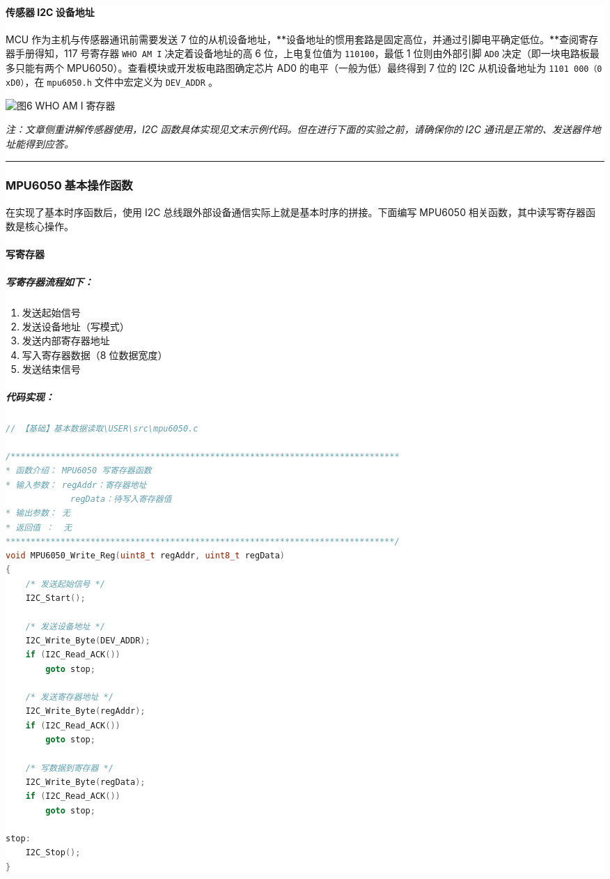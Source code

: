#### 传感器 I2C 设备地址

MCU 作为主机与传感器通讯前需要发送 7 位的从机设备地址，**设备地址的惯用套路是固定高位，并通过引脚电平确定低位。**查阅寄存器手册得知，117 号寄存器 `WHO AM I` 决定着设备地址的高 6 位，上电复位值为 `110100`，最低 1 位则由外部引脚 `AD0` 决定（即一块电路板最多只能有两个 MPU6050）。查看模块或开发板电路图确定芯片 AD0 的电平（一般为低）最终得到 7 位的 I2C 从机设备地址为 `1101 000（0xD0）`，在 `mpu6050.h` 文件中宏定义为 `DEV_ADDR` 。

![图6 WHO AM I 寄存器](http://odaps2f9v.bkt.clouddn.com/17-10-19/95135836.jpg)

*注：文章侧重讲解传感器使用，I2C 函数具体实现见文末示例代码。但在进行下面的实验之前，请确保你的 I2C 通讯是正常的、发送器件地址能得到应答。*

---

### MPU6050 基本操作函数 

在实现了基本时序函数后，使用 I2C 总线跟外部设备通信实际上就是基本时序的拼接。下面编写 MPU6050 相关函数，其中读写寄存器函数是核心操作。

#### 写寄存器

##### 写寄存器流程如下：

1. 发送起始信号
2. 发送设备地址（写模式）
3. 发送内部寄存器地址
4. 写入寄存器数据（8 位数据宽度）
5. 发送结束信号

##### 代码实现：

```c
// 【基础】基本数据读取\USER\src\mpu6050.c

/******************************************************************************
* 函数介绍： MPU6050 写寄存器函数
* 输入参数： regAddr：寄存器地址
             regData：待写入寄存器值
* 输出参数： 无
* 返回值 ：  无
******************************************************************************/
void MPU6050_Write_Reg(uint8_t regAddr, uint8_t regData)
{
    /* 发送起始信号 */
    I2C_Start();
    
    /* 发送设备地址 */        
    I2C_Write_Byte(DEV_ADDR);
    if (I2C_Read_ACK())
        goto stop;
    
    /* 发送寄存器地址 */
    I2C_Write_Byte(regAddr);
    if (I2C_Read_ACK())
        goto stop;
    
    /* 写数据到寄存器 */
    I2C_Write_Byte(regData);
    if (I2C_Read_ACK())
        goto stop;
    
stop:
    I2C_Stop();
}
```
